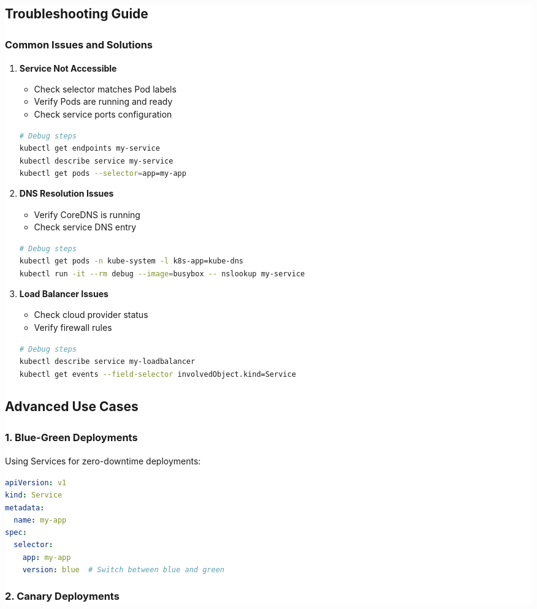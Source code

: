 ## Troubleshooting Guide

### Common Issues and Solutions

1. **Service Not Accessible**
   - Check selector matches Pod labels
   - Verify Pods are running and ready
   - Check service ports configuration

   ```bash
   # Debug steps
   kubectl get endpoints my-service
   kubectl describe service my-service
   kubectl get pods --selector=app=my-app
   ```

2. **DNS Resolution Issues**
   - Verify CoreDNS is running
   - Check service DNS entry

   ```bash
   # Debug steps
   kubectl get pods -n kube-system -l k8s-app=kube-dns
   kubectl run -it --rm debug --image=busybox -- nslookup my-service
   ```

3. **Load Balancer Issues**
   - Check cloud provider status
   - Verify firewall rules

   ```bash
   # Debug steps
   kubectl describe service my-loadbalancer
   kubectl get events --field-selector involvedObject.kind=Service
   ```

## Advanced Use Cases

### 1. Blue-Green Deployments

Using Services for zero-downtime deployments:

```yaml
apiVersion: v1
kind: Service
metadata:
  name: my-app
spec:
  selector:
    app: my-app
    version: blue  # Switch between blue and green
```

### 2. Canary Deployments
